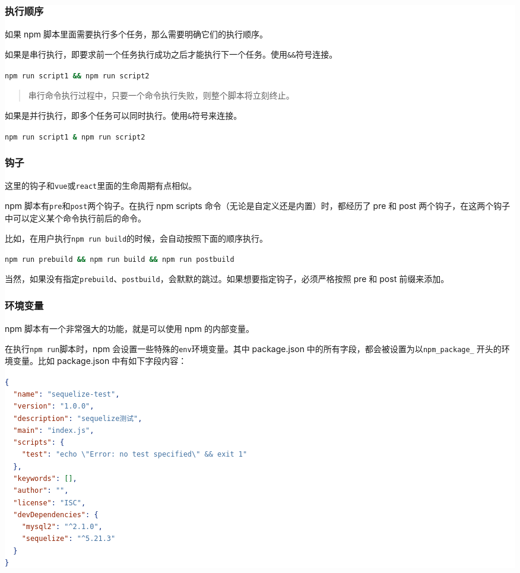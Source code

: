 ### 执行顺序

如果 npm 脚本里面需要执行多个任务，那么需要明确它们的执行顺序。

如果是串行执行，即要求前一个任务执行成功之后才能执行下一个任务。使用`&&`符号连接。

```bash
npm run script1 && npm run script2
```

> 串行命令执行过程中，只要一个命令执行失败，则整个脚本将立刻终止。

如果是并行执行，即多个任务可以同时执行。使用`&`符号来连接。

```bash
npm run script1 & npm run script2
```

### 钩子

这里的钩子和`vue`或`react`里面的生命周期有点相似。

npm 脚本有`pre`和`post`两个钩子。在执行 npm scripts 命令（无论是自定义还是内置）时，都经历了 pre 和 post 两个钩子，在这两个钩子中可以定义某个命令执行前后的命令。

比如，在用户执行`npm run build`的时候，会自动按照下面的顺序执行。

```bash
npm run prebuild && npm run build && npm run postbuild
```

当然，如果没有指定`prebuild`、`postbuild`，会默默的跳过。如果想要指定钩子，必须严格按照 pre 和 post 前缀来添加。

### 环境变量

npm 脚本有一个非常强大的功能，就是可以使用 npm 的内部变量。

在执行`npm run`脚本时，npm 会设置一些特殊的`env`环境变量。其中 package.json 中的所有字段，都会被设置为以`npm_package_` 开头的环境变量。比如 package.json 中有如下字段内容：

```json
{
  "name": "sequelize-test",
  "version": "1.0.0",
  "description": "sequelize测试",
  "main": "index.js",
  "scripts": {
    "test": "echo \"Error: no test specified\" && exit 1"
  },
  "keywords": [],
  "author": "",
  "license": "ISC",
  "devDependencies": {
    "mysql2": "^2.1.0",
    "sequelize": "^5.21.3"
  }
}
```
